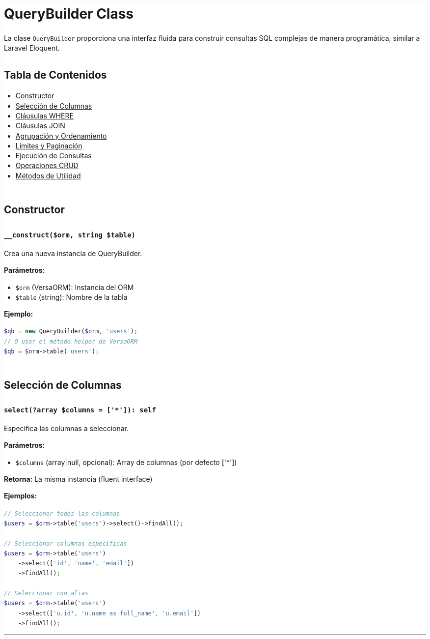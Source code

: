 # QueryBuilder Class

La clase `QueryBuilder` proporciona una interfaz fluida para construir consultas SQL complejas de manera programática, similar a Laravel Eloquent.

## Tabla de Contenidos

- [Constructor](#constructor)
- [Selección de Columnas](#selección-de-columnas)
- [Cláusulas WHERE](#cláusulas-where)
- [Cláusulas JOIN](#cláusulas-join)
- [Agrupación y Ordenamiento](#agrupación-y-ordenamiento)
- [Límites y Paginación](#límites-y-paginación)
- [Ejecución de Consultas](#ejecución-de-consultas)
- [Operaciones CRUD](#operaciones-crud)
- [Métodos de Utilidad](#métodos-de-utilidad)

---

## Constructor

### `__construct($orm, string $table)`

Crea una nueva instancia de QueryBuilder.

**Parámetros:**
- `$orm` (VersaORM): Instancia del ORM
- `$table` (string): Nombre de la tabla

**Ejemplo:**
```php
$qb = new QueryBuilder($orm, 'users');
// O usar el método helper de VersaORM
$qb = $orm->table('users');
```

---

## Selección de Columnas

### `select(?array $columns = ['*']): self`

Especifica las columnas a seleccionar.

**Parámetros:**
- `$columns` (array|null, opcional): Array de columnas (por defecto ['*'])

**Retorna:** La misma instancia (fluent interface)

**Ejemplos:**
```php
// Seleccionar todas las columnas
$users = $orm->table('users')->select()->findAll();

// Seleccionar columnas específicas
$users = $orm->table('users')
    ->select(['id', 'name', 'email'])
    ->findAll();

// Seleccionar con alias
$users = $orm->table('users')
    ->select(['u.id', 'u.name as full_name', 'u.email'])
    ->findAll();
```

---